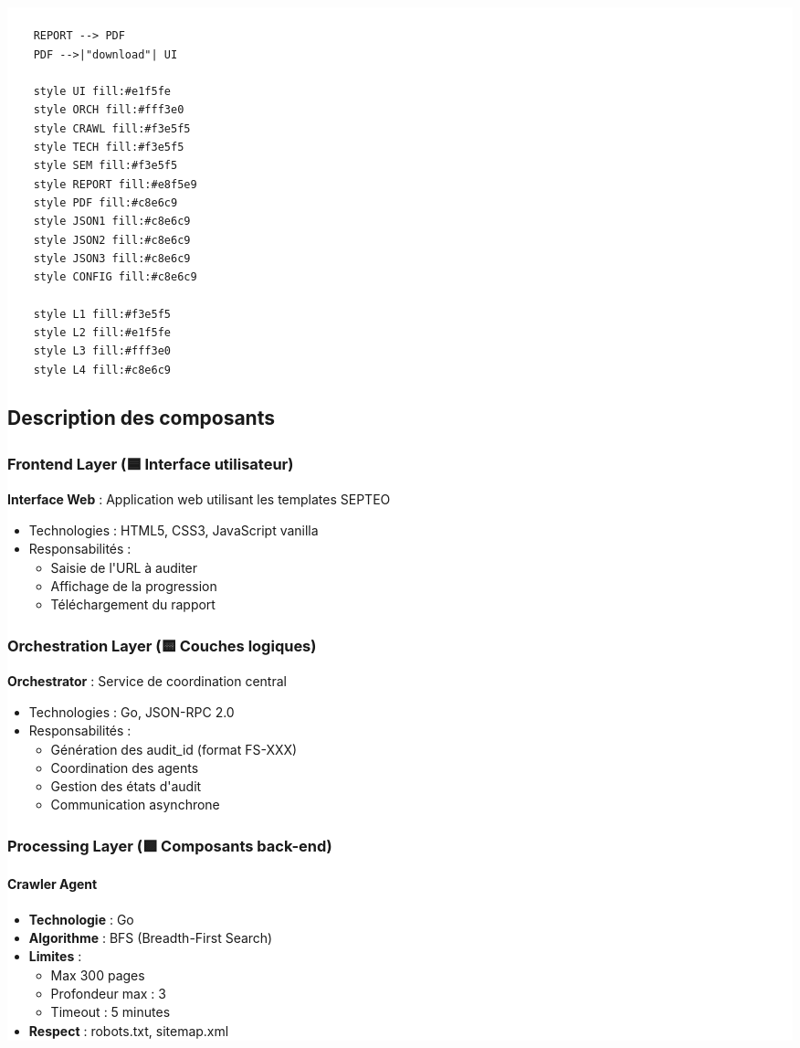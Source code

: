 ```mermaid
    
    REPORT --> PDF
    PDF -->|"download"| UI
    
    style UI fill:#e1f5fe
    style ORCH fill:#fff3e0
    style CRAWL fill:#f3e5f5
    style TECH fill:#f3e5f5
    style SEM fill:#f3e5f5
    style REPORT fill:#e8f5e9
    style PDF fill:#c8e6c9
    style JSON1 fill:#c8e6c9
    style JSON2 fill:#c8e6c9
    style JSON3 fill:#c8e6c9
    style CONFIG fill:#c8e6c9
    
    style L1 fill:#f3e5f5
    style L2 fill:#e1f5fe
    style L3 fill:#fff3e0
    style L4 fill:#c8e6c9
```

## Description des composants

### Frontend Layer (🟦 Interface utilisateur)

**Interface Web** : Application web utilisant les templates SEPTEO
- Technologies : HTML5, CSS3, JavaScript vanilla
- Responsabilités :
  - Saisie de l'URL à auditer
  - Affichage de la progression
  - Téléchargement du rapport

### Orchestration Layer (🟨 Couches logiques)

**Orchestrator** : Service de coordination central
- Technologies : Go, JSON-RPC 2.0
- Responsabilités :
  - Génération des audit_id (format FS-XXX)
  - Coordination des agents
  - Gestion des états d'audit
  - Communication asynchrone

### Processing Layer (🟪 Composants back-end)

#### Crawler Agent
- **Technologie** : Go
- **Algorithme** : BFS (Breadth-First Search)
- **Limites** :
  - Max 300 pages
  - Profondeur max : 3
  - Timeout : 5 minutes
- **Respect** : robots.txt, sitemap.xml
